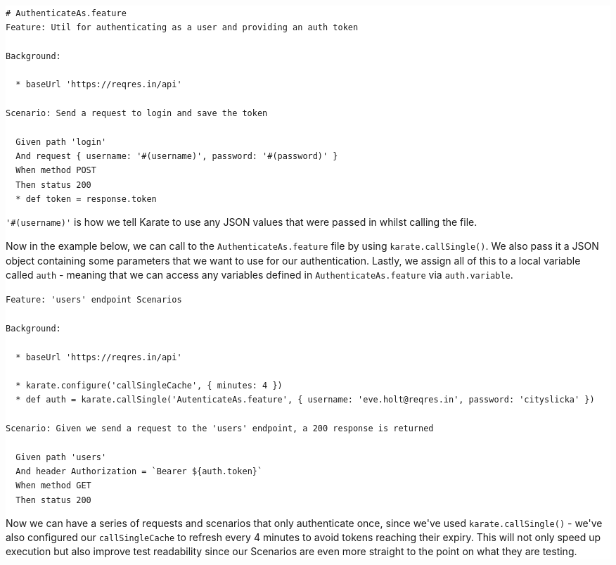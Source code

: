 ~~~karate 
# AuthenticateAs.feature
Feature: Util for authenticating as a user and providing an auth token

Background:

  * baseUrl 'https://reqres.in/api'

Scenario: Send a request to login and save the token

  Given path 'login'
  And request { username: '#(username)', password: '#(password)' }
  When method POST
  Then status 200
  * def token = response.token
~~~

`'#(username)'` is how we tell Karate to use any JSON values that were passed in whilst calling the file.

Now in the example below, we can call to the `AuthenticateAs.feature` file by using `karate.callSingle()`. We also pass 
it a JSON object containing some parameters that we want to use for our authentication. Lastly, we assign all of this to 
a local variable called `auth` - meaning that we can access any variables defined in `AuthenticateAs.feature` via 
`auth.variable`.

~~~karate
Feature: 'users' endpoint Scenarios

Background:

  * baseUrl 'https://reqres.in/api'

  * karate.configure('callSingleCache', { minutes: 4 })
  * def auth = karate.callSingle('AutenticateAs.feature', { username: 'eve.holt@reqres.in', password: 'cityslicka' })

Scenario: Given we send a request to the 'users' endpoint, a 200 response is returned

  Given path 'users'
  And header Authorization = `Bearer ${auth.token}`
  When method GET
  Then status 200
~~~

Now we can have a series of requests and scenarios that only authenticate once, since we've used `karate.callSingle()` -
we've also configured our `callSingleCache` to refresh every 4 minutes to avoid tokens reaching their expiry. This will 
not only speed up execution but also improve test readability since our Scenarios are even more straight to the point on
what they are testing.
